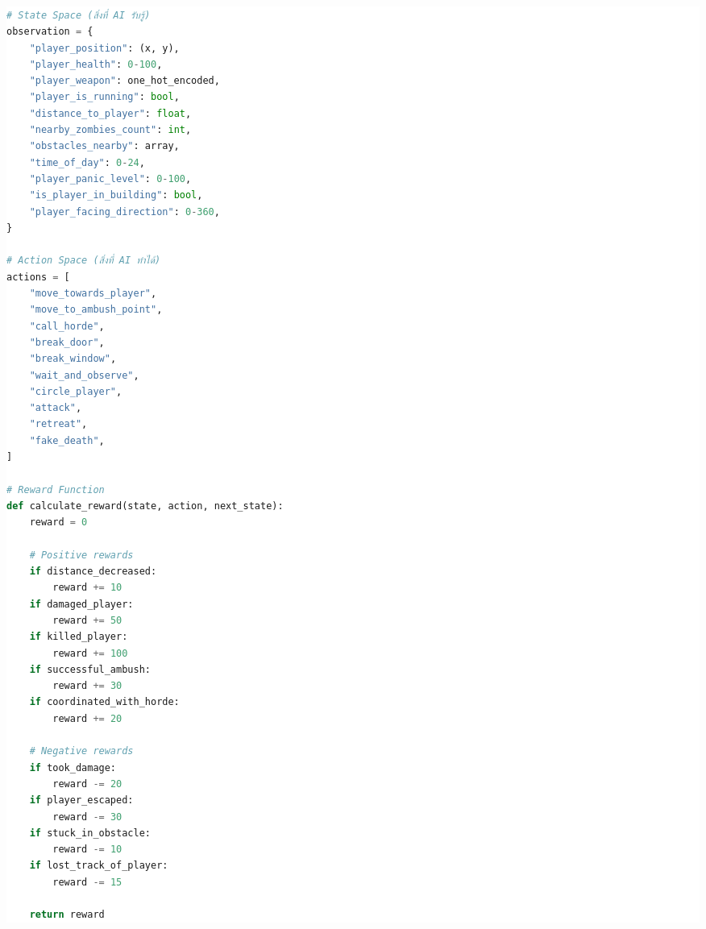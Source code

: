 ```python
# State Space (สิ่งที่ AI รับรู้)
observation = {
    "player_position": (x, y),
    "player_health": 0-100,
    "player_weapon": one_hot_encoded,
    "player_is_running": bool,
    "distance_to_player": float,
    "nearby_zombies_count": int,
    "obstacles_nearby": array,
    "time_of_day": 0-24,
    "player_panic_level": 0-100,
    "is_player_in_building": bool,
    "player_facing_direction": 0-360,
}

# Action Space (สิ่งที่ AI ทำได้)
actions = [
    "move_towards_player",
    "move_to_ambush_point",
    "call_horde",
    "break_door",
    "break_window",
    "wait_and_observe",
    "circle_player",
    "attack",
    "retreat",
    "fake_death",
]

# Reward Function
def calculate_reward(state, action, next_state):
    reward = 0

    # Positive rewards
    if distance_decreased:
        reward += 10
    if damaged_player:
        reward += 50
    if killed_player:
        reward += 100
    if successful_ambush:
        reward += 30
    if coordinated_with_horde:
        reward += 20

    # Negative rewards
    if took_damage:
        reward -= 20
    if player_escaped:
        reward -= 30
    if stuck_in_obstacle:
        reward -= 10
    if lost_track_of_player:
        reward -= 15

    return reward
```
